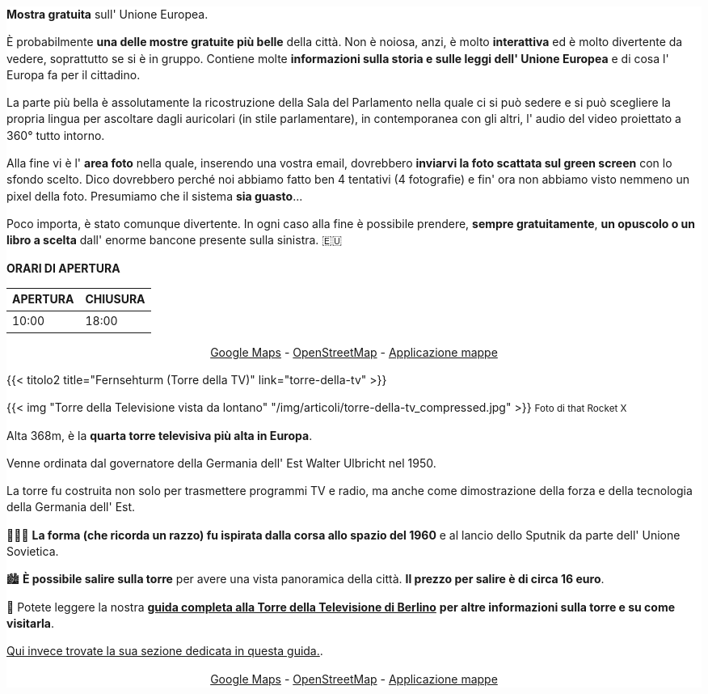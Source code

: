 **Mostra gratuita** sull' Unione Europea.

È probabilmente **una delle mostre gratuite più belle** della città. Non è noiosa, anzi, è molto **interattiva** ed è molto divertente da vedere, soprattutto se si è in gruppo. Contiene molte **informazioni sulla storia e sulle leggi dell' Unione Europea** e di cosa l' Europa fa per il cittadino.

La parte più bella è assolutamente la ricostruzione della Sala del Parlamento nella quale ci si può sedere e si può scegliere la propria lingua per ascoltare dagli auricolari (in stile parlamentare), in contemporanea con gli altri, l' audio del video proiettato a 360° tutto intorno.

Alla fine vi è l' **area foto** nella quale, inserendo una vostra email, dovrebbero **inviarvi la foto scattata sul green screen** con lo sfondo scelto. Dico dovrebbero perché noi abbiamo fatto ben 4 tentativi (4 fotografie) e fin' ora non abbiamo visto nemmeno un pixel della foto. Presumiamo che il sistema **sia guasto**...

Poco importa, è stato comunque divertente. In ogni caso alla fine è possibile prendere, **sempre gratuitamente**, **un opuscolo o un libro a scelta** dall' enorme bancone presente sulla sinistra. 🇪🇺

**ORARI DI APERTURA**

| APERTURA | CHIUSURA |
| -------- | -------- |
| 10:00    | 18:00    |

<div style="text-align: center"><a href="https://www.google.com/maps/place/Erlebnis+Europa/@52.5054011,13.43636,16z/data=!4m5!3m4!1s0x47a851c6913d326b:0x14ebe52cf302fbaa!8m2!3d52.5167436!4d13.3802667"  >Google Maps</a> - <a href="https://www.openstreetmap.org/#map=19/52.51674/13.38050"  >OpenStreetMap</a> - <a href="geo:52.51674,13.38050?z=19"  >Applicazione mappe</a>
  </div>

{{< titolo2 title="Fernsehturm (Torre della TV)" link="torre-della-tv" >}} 

{{< img "Torre della Televisione vista da lontano" "/img/articoli/torre-della-tv_compressed.jpg" >}}
<small>Foto di that Rocket X</small>

Alta 368m, è la **quarta torre televisiva più alta in Europa**.

Venne ordinata dal governatore della Germania dell' Est Walter Ulbricht nel 1950.

La torre fu costruita non solo per trasmettere programmi TV e radio, ma anche come dimostrazione della forza e della tecnologia della Germania dell' Est.

👨🏻‍🚀 **La forma (che ricorda un razzo) fu ispirata dalla corsa allo spazio del 1960** e al lancio dello Sputnik da parte dell' Unione Sovietica.

🏙️ **È possibile salire sulla torre** per avere una vista panoramica della città. **Il prezzo per salire è di circa 16 euro**. 

📖 Potete leggere la nostra [**guida completa alla Torre della Televisione di Berlino**](/torre-della-televisione-di-berlino/) **per altre informazioni sulla torre e su come visitarla**. 

[Qui invece trovate la sua sezione dedicata in questa guida.](#accesso-torre-della-televisione).

<div style="text-align: center"><a href="https://www.google.com/maps/place/Torre+della+televisione+di+Berlino/@52.5204779,13.4089502,18z/data=!4m5!3m4!1s0x47a84e1f9014ffeb:0xc8fafc484349e4a1!8m2!3d52.5208153!4d13.4094197"  >Google Maps</a> - <a href="https://www.openstreetmap.org/#map=19/52.52067/13.40947"  >OpenStreetMap</a> - <a href="geo:52.52067,13.40947?z=19"  >Applicazione mappe</a>
  </div>
